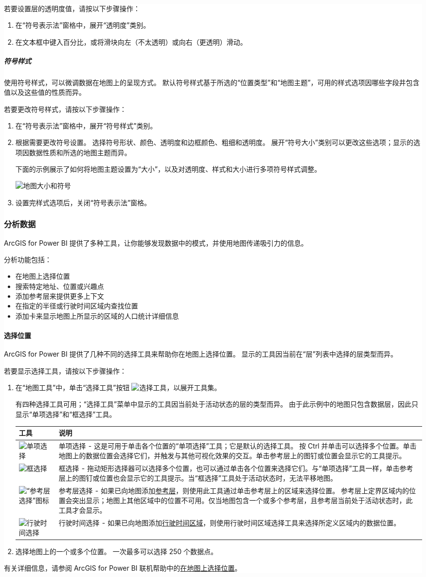 若要设置层的透明度值，请按以下步骤操作：

1. 在“符号表示法”窗格中，展开“透明度”类别。

2. 在文本框中键入百分比，或将滑块向左（不太透明）或向右（更透明）滑动。

##### <a name="symbol-style"></a>符号样式

使用符号样式，可以微调数据在地图上的呈现方式。 默认符号样式基于所选的“位置类型”和“地图主题”，可用的样式选项因哪些字段井包含值以及这些值的性质而异。

若要更改符号样式，请按以下步骤操作：

1. 在“符号表示法”窗格中，展开“符号样式”类别。

2. 根据需要更改符号设置。 选择符号形状、颜色、透明度和边框颜色、粗细和透明度。 展开“符号大小”类别可以更改这些选项；显示的选项因数据性质和所选的地图主题而异。

    下面的示例展示了如何将地图主题设置为“大小”，以及对透明度、样式和大小进行多项符号样式调整。

    ![地图大小和符号](media/power-bi-visualizations-arcgis/arcgis-tutorial-13.png)

3. 设置完样式选项后，关闭“符号表示法”窗格。

### <a name="analyze-your-data"></a>分析数据

ArcGIS for Power BI 提供了多种工具，让你能够发现数据中的模式，并使用地图传递吸引力的信息。

分析功能包括：

- 在地图上选择位置
- 搜索特定地址、位置或兴趣点
- 添加参考层来提供更多上下文
- 在指定的半径或行驶时间区域内查找位置
- 添加卡来显示地图上所显示的区域的人口统计详细信息

#### <a name="select-locations"></a>选择位置

ArcGIS for Power BI 提供了几种不同的选择工具来帮助你在地图上选择位置。 显示的工具因当前在“层”列表中选择的层类型而异。

若要显示选择工具，请按以下步骤操作：

1. 在“地图工具”中，单击“选择工具”按钮 ![选择工具](media/power-bi-visualizations-arcgis/arcgis-tutorial-icon-07.png)，以展开工具集。

    有四种选择工具可用；“选择工具”菜单中显示的工具因当前处于活动状态的层的类型而异。 由于此示例中的地图只包含数据层，因此只显示“单项选择”和“框选择”工具。
    
    | **工具** | **说明** |
    | --- | --- |
    | ![单项选择](media/power-bi-visualizations-arcgis/arcgis-tutorial-icon-08.png) | 单项选择 - 这是可用于单击各个位置的“单项选择”工具；它是默认的选择工具。 按 Ctrl 并单击可以选择多个位置。单击地图上的数据位置会选择它们，并触发与其他可视化效果的交互。单击参考层上的图钉或位置会显示它的工具提示。 |
    | ![框选择](media/power-bi-visualizations-arcgis/arcgis-tutorial-icon-09.png)  | 框选择 - 拖动矩形选择器可以选择多个位置，也可以通过单击各个位置来选择它们。与“单项选择”工具一样，单击参考层上的图钉或位置也会显示它的工具提示。当“框选择”工具处于活动状态时，无法平移地图。 |
    | ![“参考层选择”图标](media/power-bi-visualizations-arcgis/arcgis-tutorial-icon-10.png)  | 参考层选择 - 如果已向地图添加[参考层](https://doc.arcgis.com/en/maps-for-powerbi/design/add-a-reference-layer.htm)，则使用此工具通过单击参考层上的区域来选择位置。 参考层上定界区域内的位置会突出显示；地图上其他区域中的位置不可用。仅当地图包含一个或多个参考层，且参考层当前处于活动状态时，此工具才会显示。 |
    | ![行驶时间选择](media/power-bi-visualizations-arcgis/arcgis-tutorial-icon-11.png)  | 行驶时间选择 - 如果已向地图添加[行驶时间区域](https://doc.arcgis.com/en/maps-for-powerbi/design/find-nearby-locations.htm)，则使用行驶时间区域选择工具来选择所定义区域内的数据位置。 |
    
2. 选择地图上的一个或多个位置。 一次最多可以选择 250 个数据点。

有关详细信息，请参阅 ArcGIS for Power BI 联机帮助中的[在地图上选择位置](https://doc.arcgis.com/en/power-bi/design/select-features-on-the-map.htm)。

